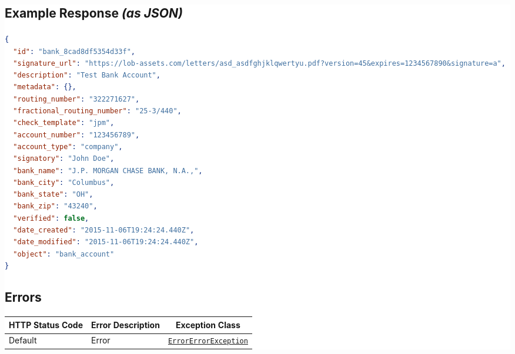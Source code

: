 ## Example Response *(as JSON)*

```json
{
  "id": "bank_8cad8df5354d33f",
  "signature_url": "https://lob-assets.com/letters/asd_asdfghjklqwertyu.pdf?version=45&expires=1234567890&signature=a",
  "description": "Test Bank Account",
  "metadata": {},
  "routing_number": "322271627",
  "fractional_routing_number": "25-3/440",
  "check_template": "jpm",
  "account_number": "123456789",
  "account_type": "company",
  "signatory": "John Doe",
  "bank_name": "J.P. MORGAN CHASE BANK, N.A.,",
  "bank_city": "Columbus",
  "bank_state": "OH",
  "bank_zip": "43240",
  "verified": false,
  "date_created": "2015-11-06T19:24:24.440Z",
  "date_modified": "2015-11-06T19:24:24.440Z",
  "object": "bank_account"
}
```

## Errors

| HTTP Status Code | Error Description | Exception Class |
|  --- | --- | --- |
| Default | Error | [`ErrorErrorException`](../../doc/models/error-error-exception.md) |

